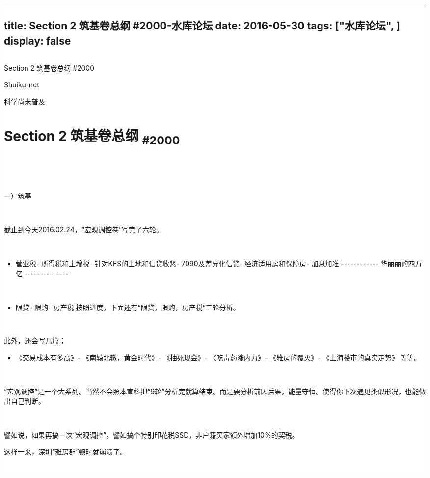 
---
title:   Section 2 筑基卷总纲 #2000-水库论坛
date: 2016-05-30
tags: ["水库论坛", ]
display: false
---


## 



Section 2 筑基卷总纲 #2000




Shuiku-net




科学尚未普及


# Section 2 筑基卷总纲 <sub>#2000</sub>

&nbsp;

&nbsp;

一）筑基

&nbsp;

截止到今天2016.02.24，“宏观调控卷”写完了六轮。

&nbsp;
- 营业税- 所得税和土增税- 针对KFS的土地和信贷收紧- 7090及差异化信贷- 经济适用房和保障房- 加息加准
------------ 华丽丽的四万亿 --------------

&nbsp;
- 限贷- 限购- 房产税
按照进度，下面还有“限贷，限购，房产税”三轮分析。

&nbsp;

此外，还会写几篇；
- 《交易成本有多高》- 《南辕北辙，黄金时代》- 《抽死现金》- 《吃毒药涨内力》- 《雅房的覆灭》- 《上海楼市的真实走势》
等等。

&nbsp;

“宏观调控”是一个大系列。当然不会照本宣科把“9轮”分析完就算结束。而是要分析前因后果，能量守恒。使得你下次遇见类似形况，也能做出自己判断。

&nbsp;

譬如说，如果再搞一次“宏观调控”。譬如搞个特别印花税SSD，非户籍买家额外增加10%的契税。

这样一来，深圳“雅房群”顿时就崩溃了。

&nbsp;
